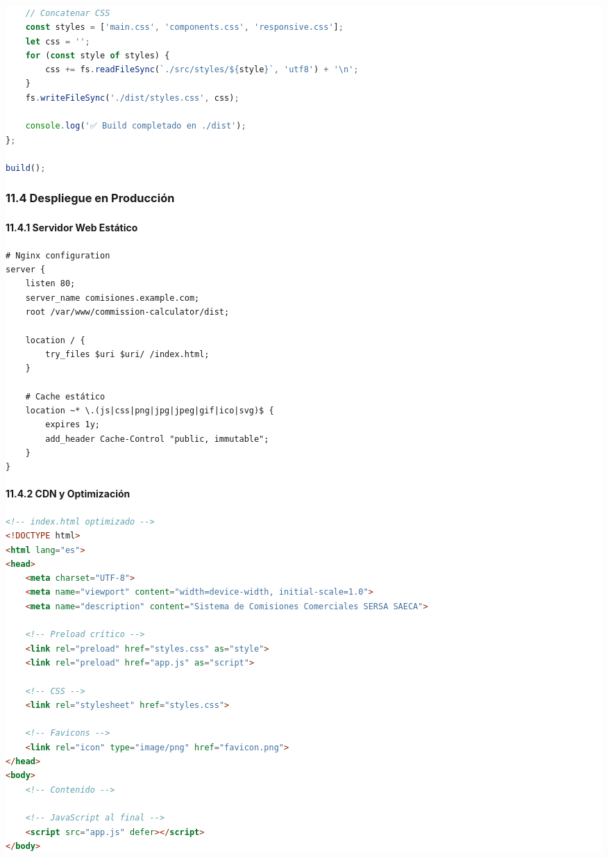 ```javascript
    // Concatenar CSS
    const styles = ['main.css', 'components.css', 'responsive.css'];
    let css = '';
    for (const style of styles) {
        css += fs.readFileSync(`./src/styles/${style}`, 'utf8') + '\n';
    }
    fs.writeFileSync('./dist/styles.css', css);
    
    console.log('✅ Build completado en ./dist');
};

build();
```

### **11.4 Despliegue en Producción**

#### **11.4.1 Servidor Web Estático**

```shell
# Nginx configuration
server {
    listen 80;
    server_name comisiones.example.com;
    root /var/www/commission-calculator/dist;
    
    location / {
        try_files $uri $uri/ /index.html;
    }
    
    # Cache estático
    location ~* \.(js|css|png|jpg|jpeg|gif|ico|svg)$ {
        expires 1y;
        add_header Cache-Control "public, immutable";
    }
}
```

#### **11.4.2 CDN y Optimización**

```html
<!-- index.html optimizado -->
<!DOCTYPE html>
<html lang="es">
<head>
    <meta charset="UTF-8">
    <meta name="viewport" content="width=device-width, initial-scale=1.0">
    <meta name="description" content="Sistema de Comisiones Comerciales SERSA SAECA">
    
    <!-- Preload crítico -->
    <link rel="preload" href="styles.css" as="style">
    <link rel="preload" href="app.js" as="script">
    
    <!-- CSS -->
    <link rel="stylesheet" href="styles.css">
    
    <!-- Favicons -->
    <link rel="icon" type="image/png" href="favicon.png">
</head>
<body>
    <!-- Contenido -->
    
    <!-- JavaScript al final -->
    <script src="app.js" defer></script>
</body>
```